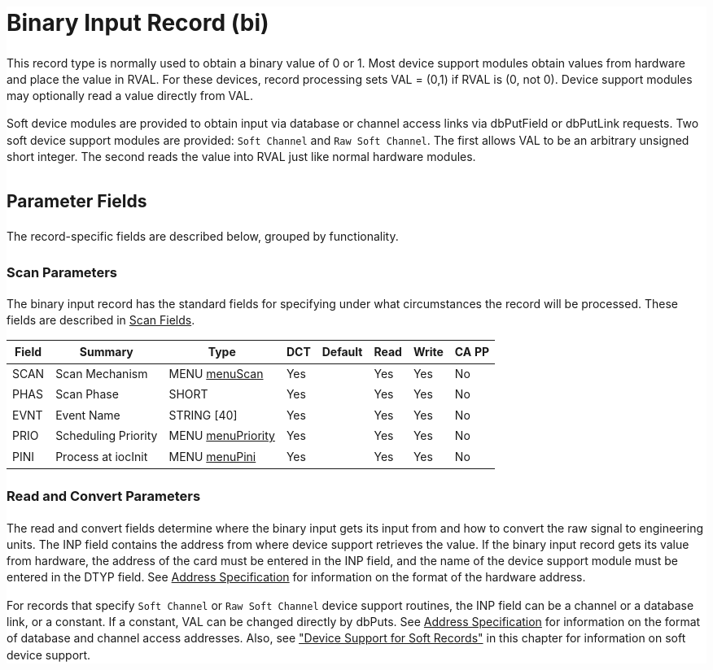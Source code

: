 # Binary Input Record (bi)

This record type is normally used to obtain a binary value of 0 or 1. Most
device support modules obtain values from hardware and place the value in
RVAL. For these devices, record processing sets VAL = (0,1) if RVAL is (0,
not 0). Device support modules may optionally read a value directly from
VAL.

Soft device modules are provided to obtain input via database or channel
access links via dbPutField or dbPutLink requests. Two soft device support
modules are provided: `Soft Channel` and `Raw Soft Channel`. The first
allows VAL to be an arbitrary unsigned short integer. The second reads the
value into RVAL just like normal hardware modules.

## Parameter Fields

The record-specific fields are described below, grouped by functionality.

### Scan Parameters

The binary input record has the standard fields for specifying under what
circumstances the record will be processed.
These fields are described in [Scan Fields](dbCommonRecord.md#Scan-Fields).

| Field | Summary | Type | DCT | Default | Read | Write | CA PP |
| ----- | ------- | ---- | --- | ------- | ---- | ----- | ----- |
| SCAN | Scan Mechanism | MENU [menuScan](menuScan.md) | Yes |   | Yes | Yes | No |
| PHAS | Scan Phase | SHORT | Yes |   | Yes | Yes | No |
| EVNT | Event Name | STRING \[40\] | Yes |   | Yes | Yes | No |
| PRIO | Scheduling Priority | MENU [menuPriority](menuPriority.md) | Yes |   | Yes | Yes | No |
| PINI | Process at iocInit | MENU [menuPini](menuPini.md) | Yes |   | Yes | Yes | No |

### Read and Convert Parameters

The read and convert fields determine where the binary input gets its
input from and how to convert the raw signal to engineering units. The INP
field contains the address from where device support retrieves the value.
If the binary input record gets its value from hardware, the address of the
card must be entered in the INP field, and the name of the device support
module must be entered in the DTYP field. See [Address
Specification](https://docs.epics-controls.org/en/latest/guides/EPICS_Process_Database_Concepts.html#address-specification)
for information on the format of the hardware address.

For records that specify `Soft Channel` or `Raw Soft Channel` device
support routines, the INP field can be a channel or a database link, or a
constant. If a constant, VAL can be changed directly by dbPuts. See [Address
Specification](https://docs.epics-controls.org/en/latest/guides/EPICS_Process_Database_Concepts.html#address-specification)
for information on the format of database and
channel access addresses. Also, see ["Device Support for Soft Records"](#device-support-for-soft-records) in
this chapter for information on soft device support.
